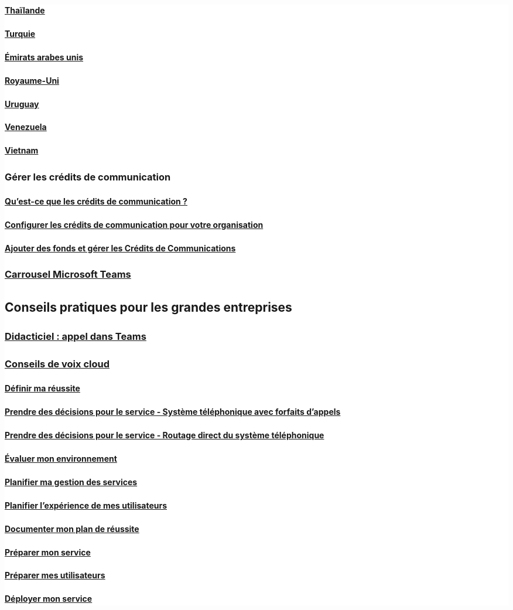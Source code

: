 #### [Thaïlande](toll-free-dialing-limitations-and-restrictions/toll-free-dialing-restrictions-in-thailand.md)
#### [Turquie](toll-free-dialing-limitations-and-restrictions/toll-free-dialing-restrictions-in-turkey.md)
#### [Émirats arabes unis](toll-free-dialing-limitations-and-restrictions/toll-free-dialing-restrictions-in-the-united-arab-emirates.md)
#### [Royaume-Uni](toll-free-dialing-limitations-and-restrictions/toll-free-dialing-restrictions-in-the-united-kingdom-u-k.md)
#### [Uruguay](toll-free-dialing-limitations-and-restrictions/toll-free-dialing-restrictions-in-uruguay.md)
#### [Venezuela](toll-free-dialing-limitations-and-restrictions/toll-free-dialing-restrictions-in-venezuela.md)
#### [Vietnam](toll-free-dialing-limitations-and-restrictions/toll-free-dialing-restrictions-in-vietnam.md)

### Gérer les crédits de communication
#### [Qu’est-ce que les crédits de communication ?](what-are-communications-credits.md)
#### [Configurer les crédits de communication pour votre organisation](set-up-communications-credits-for-your-organization.md)
#### [Ajouter des fonds et gérer les Crédits de Communications](add-funds-and-manage-communications-credits.md)

### [Carrousel Microsoft Teams](microsoft-teams-online-call-flows.md)

## Conseils pratiques pour les grandes entreprises
### [Didacticiel : appel dans Teams](Tutorial-calling-in-teams.yml)
### [Conseils de voix cloud](cloud-voice-landing-page.md)
#### [Définir ma réussite](1-envision-define-my-success-cloud-voice.md)
#### [Prendre des décisions pour le service - Système téléphonique avec forfaits d’appels](calling-plan-landing-page.md)
#### [Prendre des décisions pour le service - Routage direct du système téléphonique](direct-routing-landing-page.md)
#### [Évaluer mon environnement](3-envision-evaluate-my-environment.md)
#### [Planifier ma gestion des services](4-envision-plan-my-service-management.md)
#### [Planifier l’expérience de mes utilisateurs](5-envision-plan-my-users-experience.md)
#### [Documenter mon plan de réussite](6-envision-document-my-success-plan.md)
#### [Préparer mon service](1-onboard-prepare-my-service.md)
#### [Préparer mes utilisateurs](2-onboard-prepare-my-users.md)
#### [Déployer mon service](3-onboard-deploy-my-service.md)